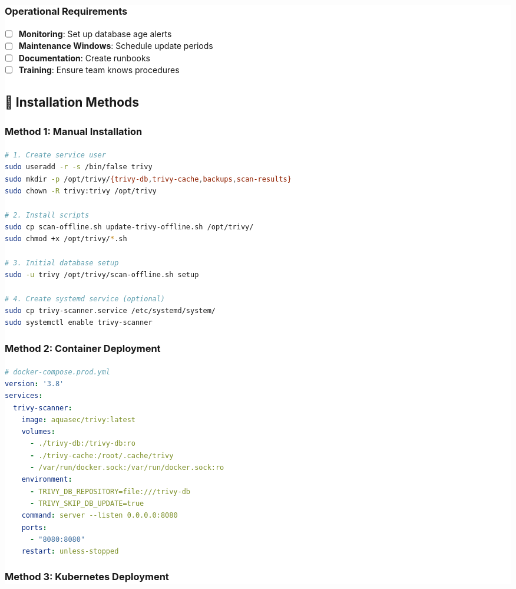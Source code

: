 ### Operational Requirements
- [ ] **Monitoring**: Set up database age alerts
- [ ] **Maintenance Windows**: Schedule update periods
- [ ] **Documentation**: Create runbooks
- [ ] **Training**: Ensure team knows procedures

## 🚀 Installation Methods

### Method 1: Manual Installation

```bash
# 1. Create service user
sudo useradd -r -s /bin/false trivy
sudo mkdir -p /opt/trivy/{trivy-db,trivy-cache,backups,scan-results}
sudo chown -R trivy:trivy /opt/trivy

# 2. Install scripts
sudo cp scan-offline.sh update-trivy-offline.sh /opt/trivy/
sudo chmod +x /opt/trivy/*.sh

# 3. Initial database setup
sudo -u trivy /opt/trivy/scan-offline.sh setup

# 4. Create systemd service (optional)
sudo cp trivy-scanner.service /etc/systemd/system/
sudo systemctl enable trivy-scanner
```

### Method 2: Container Deployment

```yaml
# docker-compose.prod.yml
version: '3.8'
services:
  trivy-scanner:
    image: aquasec/trivy:latest
    volumes:
      - ./trivy-db:/trivy-db:ro
      - ./trivy-cache:/root/.cache/trivy
      - /var/run/docker.sock:/var/run/docker.sock:ro
    environment:
      - TRIVY_DB_REPOSITORY=file:///trivy-db
      - TRIVY_SKIP_DB_UPDATE=true
    command: server --listen 0.0.0.0:8080
    ports:
      - "8080:8080"
    restart: unless-stopped
```

### Method 3: Kubernetes Deployment

